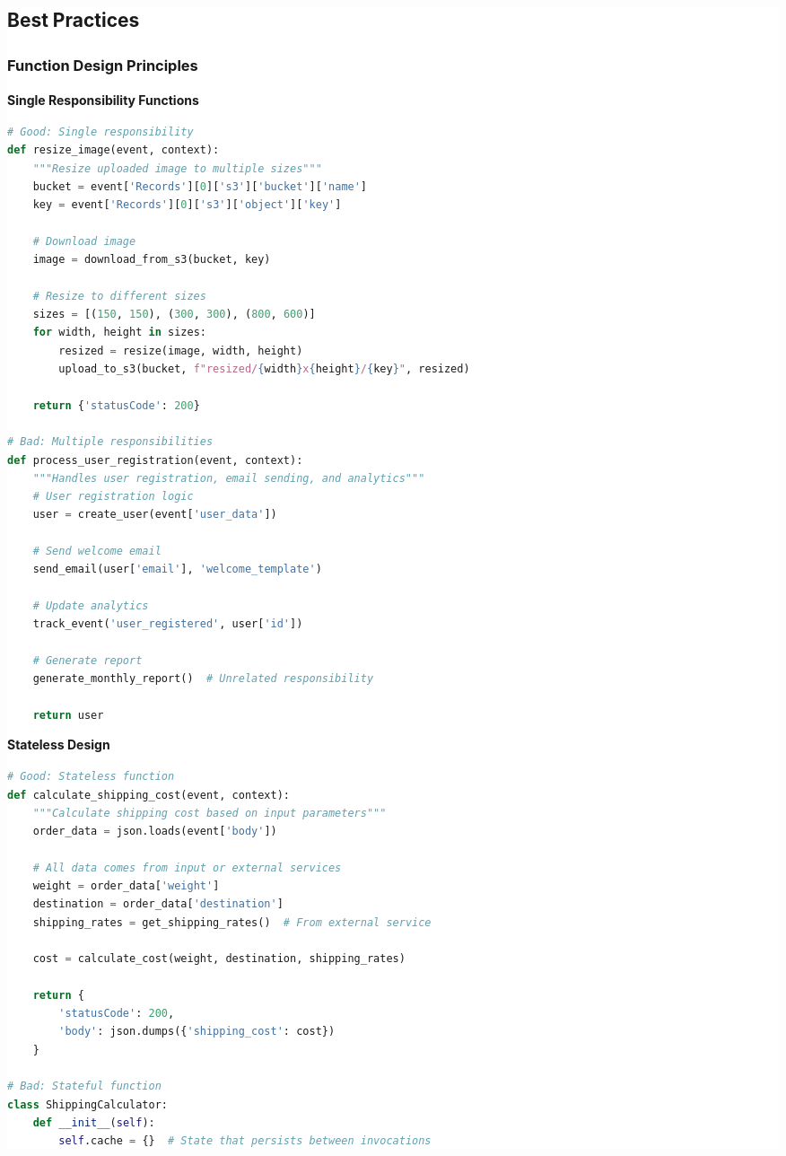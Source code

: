 ## Best Practices

### Function Design Principles

**Single Responsibility Functions**
```python
# Good: Single responsibility
def resize_image(event, context):
    """Resize uploaded image to multiple sizes"""
    bucket = event['Records'][0]['s3']['bucket']['name']
    key = event['Records'][0]['s3']['object']['key']
    
    # Download image
    image = download_from_s3(bucket, key)
    
    # Resize to different sizes
    sizes = [(150, 150), (300, 300), (800, 600)]
    for width, height in sizes:
        resized = resize(image, width, height)
        upload_to_s3(bucket, f"resized/{width}x{height}/{key}", resized)
    
    return {'statusCode': 200}

# Bad: Multiple responsibilities
def process_user_registration(event, context):
    """Handles user registration, email sending, and analytics"""
    # User registration logic
    user = create_user(event['user_data'])
    
    # Send welcome email
    send_email(user['email'], 'welcome_template')
    
    # Update analytics
    track_event('user_registered', user['id'])
    
    # Generate report
    generate_monthly_report()  # Unrelated responsibility
    
    return user
```

**Stateless Design**
```python
# Good: Stateless function
def calculate_shipping_cost(event, context):
    """Calculate shipping cost based on input parameters"""
    order_data = json.loads(event['body'])
    
    # All data comes from input or external services
    weight = order_data['weight']
    destination = order_data['destination']
    shipping_rates = get_shipping_rates()  # From external service
    
    cost = calculate_cost(weight, destination, shipping_rates)
    
    return {
        'statusCode': 200,
        'body': json.dumps({'shipping_cost': cost})
    }

# Bad: Stateful function
class ShippingCalculator:
    def __init__(self):
        self.cache = {}  # State that persists between invocations
```